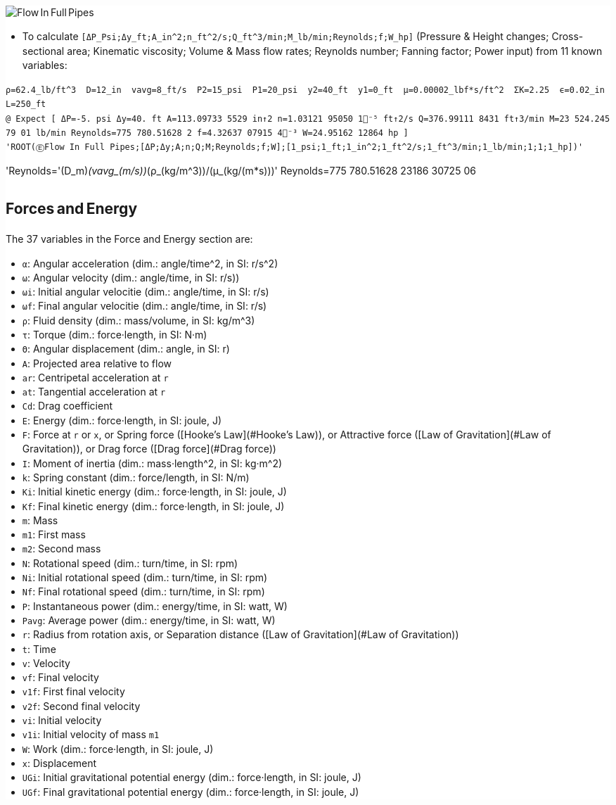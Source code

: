 ![Flow In Full Pipes](img/FlowInFullPipes.bmp)

* To calculate `[ΔP_Psi;Δy_ft;A_in^2;n_ft^2/s;Q_ft^3/min;M_lb/min;Reynolds;f;W_hp]` (Pressure & Height changes; Cross-sectional area; Kinematic viscosity; Volume & Mass flow rates; Reynolds number; Fanning factor; Power input) from 11 known variables:
```rpl
ρ=62.4_lb/ft^3  D=12_in  vavg=8_ft/s  P2=15_psi  P1=20_psi  y2=40_ft  y1=0_ft  μ=0.00002_lbf*s/ft^2  ΣK=2.25  ϵ=0.02_in  L=250_ft
@ Expect [ ΔP=-5. psi Δy=40. ft A=113.09733 5529 in↑2 n=1.03121 95050 1⁳⁻⁵ ft↑2/s Q=376.99111 8431 ft↑3/min M=23 524.24579 01 lb/min Reynolds=775 780.51628 2 f=4.32637 07915 4⁳⁻³ W=24.95162 12864 hp ]
'ROOT(ⒺFlow In Full Pipes;[ΔP;Δy;A;n;Q;M;Reynolds;f;W];[1_psi;1_ft;1_in^2;1_ft^2/s;1_ft^3/min;1_lb/min;1;1;1_hp])'
```
'Reynolds='(D_m)*(vavg_(m/s))*(ρ_(kg/m^3))/(μ_(kg/(m*s)))'  Reynolds=775 780.51628 23186 30725 06
## Forces and Energy

The 37 variables in the Force and Energy section are:

* `α`: Angular acceleration (dim.: angle/time^2, in SI: r/s^2)
* `ω`: Angular velocity (dim.: angle/time, in SI: r/s))
* `ωi`: Initial angular velocitie (dim.: angle/time, in SI: r/s)
* `ωf`: Final angular velocitie (dim.: angle/time, in SI: r/s)
* `ρ`: Fluid density (dim.: mass/volume, in SI: kg/m^3)
* `τ`: Torque (dim.: force·length, in SI: N·m)
* `Θ`: Angular displacement (dim.: angle, in SI: r)
* `A`: Projected area relative to flow
* `ar`: Centripetal acceleration at `r`
* `at`: Tangential acceleration at `r`
* `Cd`: Drag coefficient
* `E`: Energy (dim.: force·length, in SI: joule, J)
* `F`: Force at `r` or `x`, or Spring force ([Hooke’s Law](#Hooke’s Law)), or Attractive
force ([Law of Gravitation](#Law of Gravitation)), or Drag force ([Drag force](#Drag force))
* `I`: Moment of inertia (dim.: mass·length^2, in SI: kg·m^2)
* `k`: Spring constant (dim.: force/length, in SI: N/m)
* `Ki`: Initial kinetic energy (dim.: force·length, in SI: joule, J)
* `Kf`: Final kinetic energy (dim.: force·length, in SI: joule, J)
* `m`: Mass
* `m1`: First mass
* `m2`: Second mass
* `N`: Rotational speed (dim.: turn/time, in SI: rpm)
* `Ni`: Initial rotational speed (dim.: turn/time, in SI: rpm)
* `Nf`: Final rotational speed (dim.: turn/time, in SI: rpm)
* `P`: Instantaneous power (dim.: energy/time, in SI: watt, W)
* `Pavg`: Average power (dim.: energy/time, in SI: watt, W)
* `r`: Radius from rotation axis, or Separation distance ([Law of Gravitation](#Law of Gravitation))
* `t`: Time
* `v`: Velocity
* `vf`: Final velocity
* `v1f`: First final velocity
* `v2f`: Second final velocity
* `vi`: Initial velocity
* `v1i`: Initial velocity of mass `m1`
* `W`: Work (dim.: force·length, in SI: joule, J)
* `x`: Displacement
* `UGi`: Initial gravitational potential energy (dim.: force·length, in SI: joule, J)
* `UGf`: Final gravitational potential energy (dim.: force·length, in SI: joule, J)
